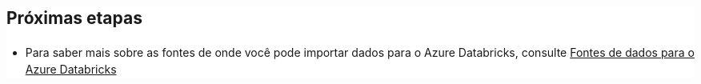 ## <a name="next-steps"></a>Próximas etapas

* Para saber mais sobre as fontes de onde você pode importar dados para o Azure Databricks, consulte [Fontes de dados para o Azure Databricks](https://docs.azuredatabricks.net/spark/latest/data-sources/index.html#)



